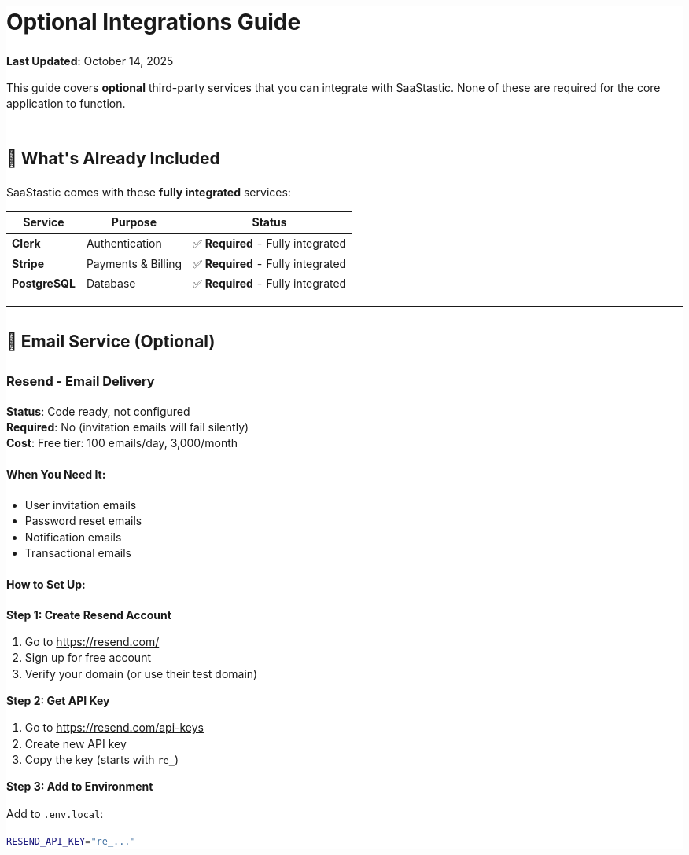 # Optional Integrations Guide

**Last Updated**: October 14, 2025

This guide covers **optional** third-party services that you can integrate with SaaStastic. None of these are required for the core application to function.

---

## 🎯 What's Already Included

SaaStastic comes with these **fully integrated** services:

| Service | Purpose | Status |
|---------|---------|--------|
| **Clerk** | Authentication | ✅ **Required** - Fully integrated |
| **Stripe** | Payments & Billing | ✅ **Required** - Fully integrated |
| **PostgreSQL** | Database | ✅ **Required** - Fully integrated |

---

## 📧 Email Service (Optional)

### **Resend** - Email Delivery

**Status**: Code ready, not configured  
**Required**: No (invitation emails will fail silently)  
**Cost**: Free tier: 100 emails/day, 3,000/month

#### When You Need It:
- User invitation emails
- Password reset emails
- Notification emails
- Transactional emails

#### How to Set Up:

**Step 1: Create Resend Account**
1. Go to https://resend.com/
2. Sign up for free account
3. Verify your domain (or use their test domain)

**Step 2: Get API Key**
1. Go to https://resend.com/api-keys
2. Create new API key
3. Copy the key (starts with `re_`)

**Step 3: Add to Environment**

Add to `.env.local`:
```bash
RESEND_API_KEY="re_..."
```
